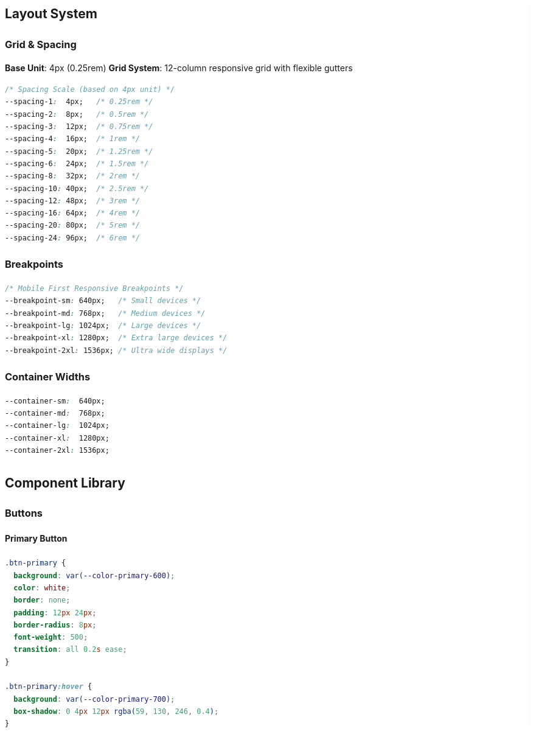 ## Layout System

### Grid & Spacing
**Base Unit**: 4px (0.25rem)
**Grid System**: 12-column responsive grid with flexible gutters

```css
/* Spacing Scale (based on 4px unit) */
--spacing-1:  4px;   /* 0.25rem */
--spacing-2:  8px;   /* 0.5rem */
--spacing-3:  12px;  /* 0.75rem */
--spacing-4:  16px;  /* 1rem */
--spacing-5:  20px;  /* 1.25rem */
--spacing-6:  24px;  /* 1.5rem */
--spacing-8:  32px;  /* 2rem */
--spacing-10: 40px;  /* 2.5rem */
--spacing-12: 48px;  /* 3rem */
--spacing-16: 64px;  /* 4rem */
--spacing-20: 80px;  /* 5rem */
--spacing-24: 96px;  /* 6rem */
```

### Breakpoints
```css
/* Mobile First Responsive Breakpoints */
--breakpoint-sm: 640px;   /* Small devices */
--breakpoint-md: 768px;   /* Medium devices */  
--breakpoint-lg: 1024px;  /* Large devices */
--breakpoint-xl: 1280px;  /* Extra large devices */
--breakpoint-2xl: 1536px; /* Ultra wide displays */
```

### Container Widths
```css
--container-sm:  640px;
--container-md:  768px;
--container-lg:  1024px;
--container-xl:  1280px;
--container-2xl: 1536px;
```

## Component Library

### Buttons

#### Primary Button
```css
.btn-primary {
  background: var(--color-primary-600);
  color: white;
  border: none;
  padding: 12px 24px;
  border-radius: 8px;
  font-weight: 500;
  transition: all 0.2s ease;
}

.btn-primary:hover {
  background: var(--color-primary-700);
  box-shadow: 0 4px 12px rgba(59, 130, 246, 0.4);
}
```
